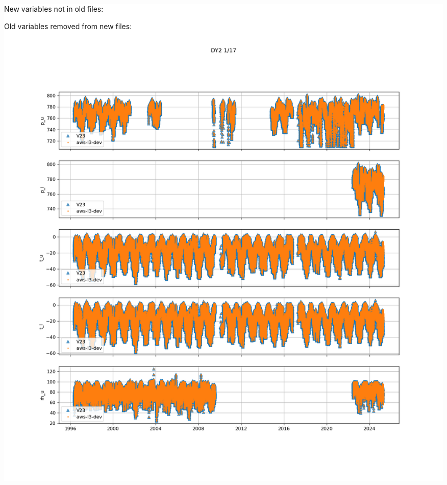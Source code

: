 New variables not in old files:


Old variables removed from new files:

 
![DY2](../figures/V23_versus_aws-l3-dev/DY2_0.png)